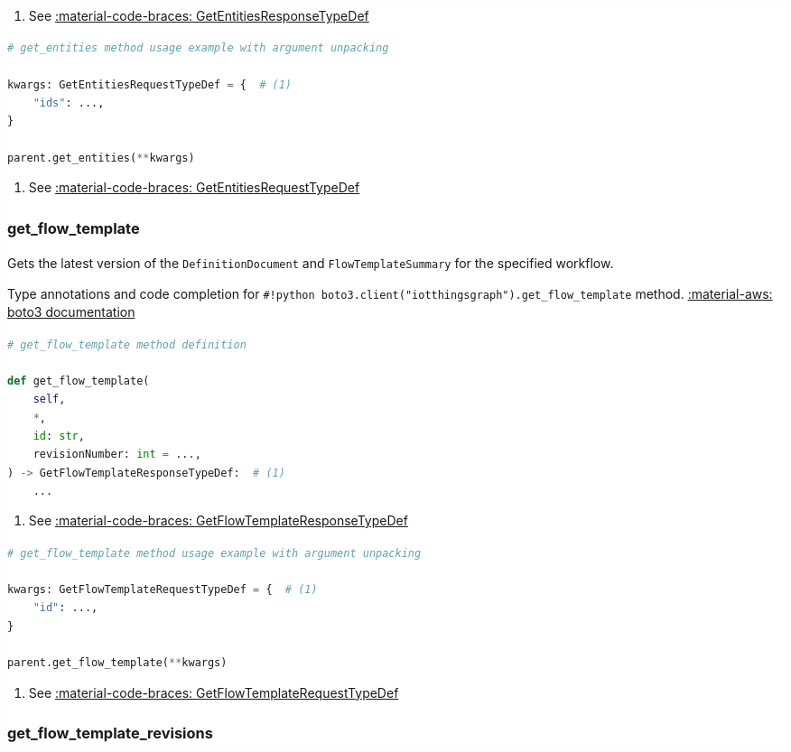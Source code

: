 1. See [:material-code-braces: GetEntitiesResponseTypeDef](./type_defs.md#getentitiesresponsetypedef)


```python
# get_entities method usage example with argument unpacking

kwargs: GetEntitiesRequestTypeDef = {  # (1)
    "ids": ...,
}

parent.get_entities(**kwargs)
```

1. See [:material-code-braces: GetEntitiesRequestTypeDef](./type_defs.md#getentitiesrequesttypedef)

### get\_flow\_template

Gets the latest version of the <code>DefinitionDocument</code> and
<code>FlowTemplateSummary</code> for the specified workflow.

Type annotations and code completion for `#!python boto3.client("iotthingsgraph").get_flow_template` method.
[:material-aws: boto3 documentation](https://boto3.amazonaws.com/v1/documentation/api/latest/reference/services/iotthingsgraph/client/get_flow_template.html)

```python
# get_flow_template method definition

def get_flow_template(
    self,
    *,
    id: str,
    revisionNumber: int = ...,
) -> GetFlowTemplateResponseTypeDef:  # (1)
    ...
```

1. See [:material-code-braces: GetFlowTemplateResponseTypeDef](./type_defs.md#getflowtemplateresponsetypedef)


```python
# get_flow_template method usage example with argument unpacking

kwargs: GetFlowTemplateRequestTypeDef = {  # (1)
    "id": ...,
}

parent.get_flow_template(**kwargs)
```

1. See [:material-code-braces: GetFlowTemplateRequestTypeDef](./type_defs.md#getflowtemplaterequesttypedef)

### get\_flow\_template\_revisions
